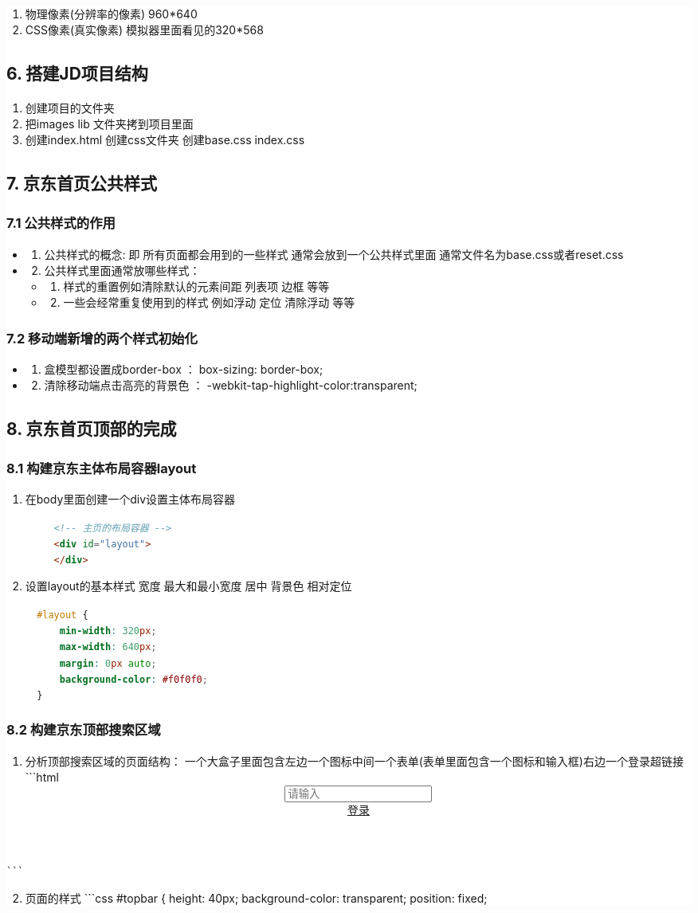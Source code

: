 1. 物理像素(分辨率的像素) 960*640
2. CSS像素(真实像素)  模拟器里面看见的320*568

## 

## 6. 搭建JD项目结构

1. 创建项目的文件夹
2. 把images lib 文件夹拷到项目里面
3. 创建index.html 创建css文件夹 创建base.css index.css

## 7. 京东首页公共样式

### 7.1 公共样式的作用
  - 1. 公共样式的概念: 即 所有页面都会用到的一些样式 通常会放到一个公共样式里面 通常文件名为base.css或者reset.css
  - 2. 公共样式里面通常放哪些样式： 
    * 1. 样式的重置例如清除默认的元素间距 列表项 边框 等等
    * 2. 一些会经常重复使用到的样式 例如浮动 定位 清除浮动 等等

### 7.2 移动端新增的两个样式初始化
  - 1. 盒模型都设置成border-box ：  box-sizing: border-box;
  - 2. 清除移动端点击高亮的背景色 ：  -webkit-tap-highlight-color:transparent;

## 8. 京东首页顶部的完成

### 8.1 构建京东主体布局容器layout
  1. 在body里面创建一个div设置主体布局容器
      ```html
           <!-- 主页的布局容器 -->
           <div id="layout">
           </div>
      ```
  2. 设置layout的基本样式 宽度 最大和最小宽度 居中 背景色 相对定位
      ```css
        #layout {
            min-width: 320px;
            max-width: 640px;
            margin: 0px auto;
            background-color: #f0f0f0;
        }
      ```

### 8.2 构建京东顶部搜索区域
  1. 分析顶部搜索区域的页面结构：  一个大盒子里面包含左边一个图标中间一个表单(表单里面包含一个图标和输入框)右边一个登录超链接
    ```html
        <!-- 顶部通栏 -->
        <header id="topbar">
            <i class="icon-logo"></i>
            <form action="#">
                <i class="icon-search"></i>
                <input type="text" placeholder="请输入">
            </form>
            <a href="#" class="login">登录</a>
        </header>
    ```
  2. 页面的样式
    ```css
      #topbar {
          height: 40px;
          background-color: transparent;
          position: fixed;